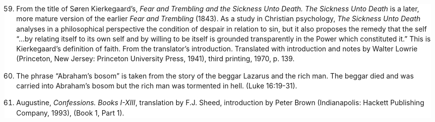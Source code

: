 59.  From the title of Søren Kierkegaard’s, _Fear and Trembling and the Sickness Unto Death. The Sickness Unto Death_ is a later, more mature version of the earlier _Fear and Trembling_ (1843). As a study in Christian psychology, _The Sickness Unto Death_ analyses in a philosophical perspective the condition of despair in relation to sin, but it also proposes the remedy that the self “...by relating itself to its own self and by willing to be itself is grounded transparently in the Power which constituted it.” This is Kierkegaard’s definition of faith. From the translator’s introduction. Translated with introduction and notes by Walter Lowrie (Princeton, New Jersey: Princeton University Press, 1941), third printing, 1970, p. 139.

60.  The phrase “Abraham’s bosom” is taken from the story of the beggar Lazarus and the rich man. The beggar died and was carried into Abraham’s bosom but the rich man was tormented in hell. (Luke 16:19-31).

61.  Augustine, _Confessions. Books I-XIII_, translation by F.J. Sheed, introduction by Peter Brown (Indianapolis: Hackett Publishing Company, 1993), (Book 1, Part 1).